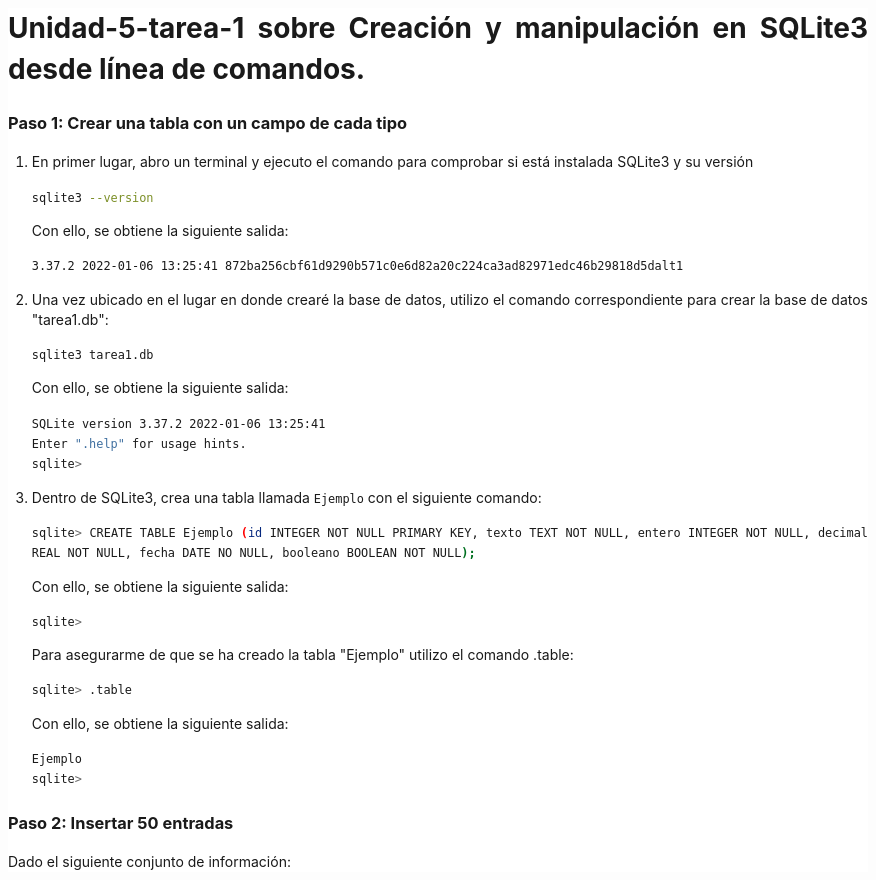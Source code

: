 <div align="justify">

# Unidad-5-tarea-1 sobre Creación y manipulación en SQLite3 desde línea de comandos.


### Paso 1: Crear una tabla con un campo de cada tipo

1. En primer lugar, abro un terminal y ejecuto el comando para comprobar si está instalada SQLite3 y su versión

    ```bash
    sqlite3 --version
    ```
    Con ello, se obtiene la siguiente salida:
    ```bash
    3.37.2 2022-01-06 13:25:41 872ba256cbf61d9290b571c0e6d82a20c224ca3ad82971edc46b29818d5dalt1
    ```

2. Una vez ubicado en el lugar en donde crearé la base de datos, utilizo  el comando correspondiente para crear la base de datos "tarea1.db":

    ```bash
    sqlite3 tarea1.db
    ```
    Con ello, se obtiene la siguiente salida:
    ```bash
    SQLite version 3.37.2 2022-01-06 13:25:41
    Enter ".help" for usage hints.
    sqlite> 
    ```
3. Dentro de SQLite3, crea una tabla llamada `Ejemplo` con el siguiente comando:
    ```bash
    sqlite> CREATE TABLE Ejemplo (id INTEGER NOT NULL PRIMARY KEY, texto TEXT NOT NULL, entero INTEGER NOT NULL, decimal REAL NOT NULL, fecha DATE NO NULL, booleano BOOLEAN NOT NULL);
    ```
    Con ello, se obtiene la siguiente salida:
    ```bash
    sqlite> 
    ```
    Para asegurarme de que se ha creado la tabla "Ejemplo" utilizo el comando .table:
    ```bash
    sqlite> .table
    ```
    Con ello, se obtiene la siguiente salida:
    ```bash
    Ejemplo
    sqlite> 

### Paso 2: Insertar 50 entradas

Dado el siguiente conjunto de información:
